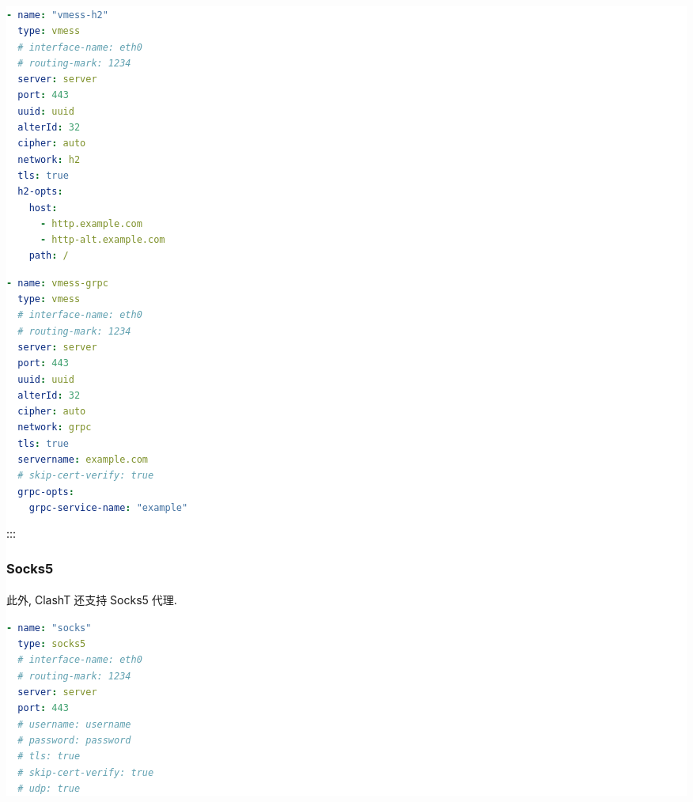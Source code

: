 ```yaml [HTTP/2]
- name: "vmess-h2"
  type: vmess
  # interface-name: eth0
  # routing-mark: 1234
  server: server
  port: 443
  uuid: uuid
  alterId: 32
  cipher: auto
  network: h2
  tls: true
  h2-opts:
    host:
      - http.example.com
      - http-alt.example.com
    path: /
```

```yaml [gRPC]
- name: vmess-grpc
  type: vmess
  # interface-name: eth0
  # routing-mark: 1234
  server: server
  port: 443
  uuid: uuid
  alterId: 32
  cipher: auto
  network: grpc
  tls: true
  servername: example.com
  # skip-cert-verify: true
  grpc-opts:
    grpc-service-name: "example"
```

:::

### Socks5

此外, ClashT 还支持 Socks5 代理.

```yaml
- name: "socks"
  type: socks5
  # interface-name: eth0
  # routing-mark: 1234
  server: server
  port: 443
  # username: username
  # password: password
  # tls: true
  # skip-cert-verify: true
  # udp: true
```

